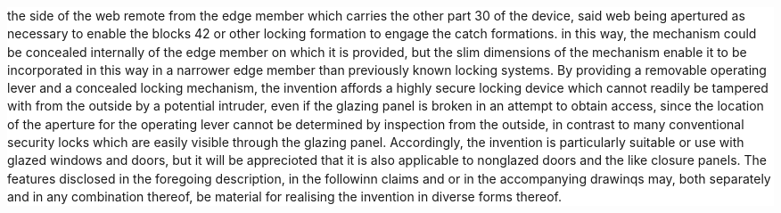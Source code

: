 the side of the web remote from the edge member which carries the other part 30 of the device, said web being apertured as necessary to enable the blocks 42 or other locking formation to engage the catch formations. in this way, the mechanism could be concealed internally of the edge member on which it is provided, but the slim dimensions of the mechanism enable it to be incorporated in this way in a narrower edge member than previously known locking systems. By providing a removable operating lever and a concealed locking mechanism, the invention affords a highly secure locking device which cannot readily be tampered with from the outside by a potential intruder, even if the glazing panel is broken in an attempt to obtain access, since the location of the aperture for the operating lever cannot be determined by inspection from the outside, in contrast to many conventional security locks which are easily visible through the glazing panel. Accordingly, the invention is particularly suitable or use with glazed windows and doors, but it will be apprecioted that it is also applicable to nonglazed doors and the like closure panels. The features disclosed in the foregoing description, in the followinn claims and or in the accompanying drawinqs may, both separately and in any combination thereof, be material for realising the invention in diverse forms thereof.